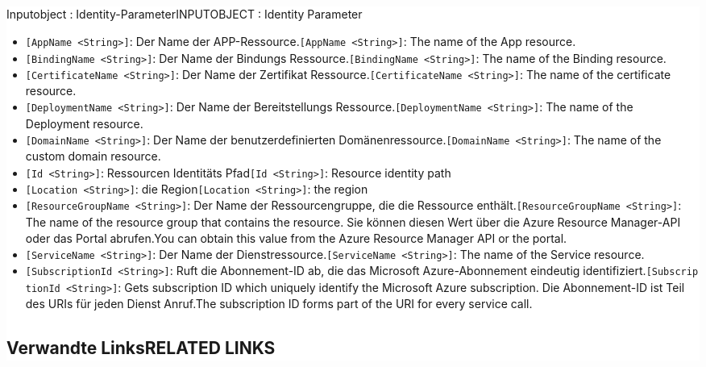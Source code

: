 <span data-ttu-id="bcf32-150">Inputobject <ISpringCloudIdentity> : Identity-Parameter</span><span class="sxs-lookup"><span data-stu-id="bcf32-150">INPUTOBJECT <ISpringCloudIdentity>: Identity Parameter</span></span>
  - <span data-ttu-id="bcf32-151">`[AppName <String>]`: Der Name der APP-Ressource.</span><span class="sxs-lookup"><span data-stu-id="bcf32-151">`[AppName <String>]`: The name of the App resource.</span></span>
  - <span data-ttu-id="bcf32-152">`[BindingName <String>]`: Der Name der Bindungs Ressource.</span><span class="sxs-lookup"><span data-stu-id="bcf32-152">`[BindingName <String>]`: The name of the Binding resource.</span></span>
  - <span data-ttu-id="bcf32-153">`[CertificateName <String>]`: Der Name der Zertifikat Ressource.</span><span class="sxs-lookup"><span data-stu-id="bcf32-153">`[CertificateName <String>]`: The name of the certificate resource.</span></span>
  - <span data-ttu-id="bcf32-154">`[DeploymentName <String>]`: Der Name der Bereitstellungs Ressource.</span><span class="sxs-lookup"><span data-stu-id="bcf32-154">`[DeploymentName <String>]`: The name of the Deployment resource.</span></span>
  - <span data-ttu-id="bcf32-155">`[DomainName <String>]`: Der Name der benutzerdefinierten Domänenressource.</span><span class="sxs-lookup"><span data-stu-id="bcf32-155">`[DomainName <String>]`: The name of the custom domain resource.</span></span>
  - <span data-ttu-id="bcf32-156">`[Id <String>]`: Ressourcen Identitäts Pfad</span><span class="sxs-lookup"><span data-stu-id="bcf32-156">`[Id <String>]`: Resource identity path</span></span>
  - <span data-ttu-id="bcf32-157">`[Location <String>]`: die Region</span><span class="sxs-lookup"><span data-stu-id="bcf32-157">`[Location <String>]`: the region</span></span>
  - <span data-ttu-id="bcf32-158">`[ResourceGroupName <String>]`: Der Name der Ressourcengruppe, die die Ressource enthält.</span><span class="sxs-lookup"><span data-stu-id="bcf32-158">`[ResourceGroupName <String>]`: The name of the resource group that contains the resource.</span></span> <span data-ttu-id="bcf32-159">Sie können diesen Wert über die Azure Resource Manager-API oder das Portal abrufen.</span><span class="sxs-lookup"><span data-stu-id="bcf32-159">You can obtain this value from the Azure Resource Manager API or the portal.</span></span>
  - <span data-ttu-id="bcf32-160">`[ServiceName <String>]`: Der Name der Dienstressource.</span><span class="sxs-lookup"><span data-stu-id="bcf32-160">`[ServiceName <String>]`: The name of the Service resource.</span></span>
  - <span data-ttu-id="bcf32-161">`[SubscriptionId <String>]`: Ruft die Abonnement-ID ab, die das Microsoft Azure-Abonnement eindeutig identifiziert.</span><span class="sxs-lookup"><span data-stu-id="bcf32-161">`[SubscriptionId <String>]`: Gets subscription ID which uniquely identify the Microsoft Azure subscription.</span></span> <span data-ttu-id="bcf32-162">Die Abonnement-ID ist Teil des URIs für jeden Dienst Anruf.</span><span class="sxs-lookup"><span data-stu-id="bcf32-162">The subscription ID forms part of the URI for every service call.</span></span>

## <span data-ttu-id="bcf32-163">Verwandte Links</span><span class="sxs-lookup"><span data-stu-id="bcf32-163">RELATED LINKS</span></span>

